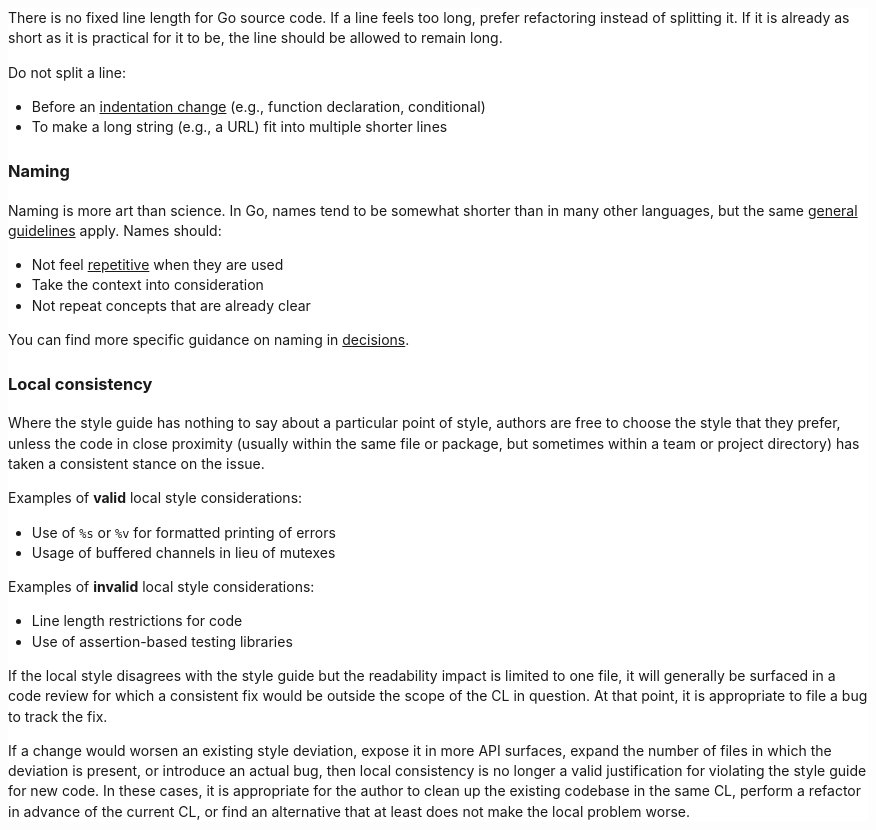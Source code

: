 There is no fixed line length for Go source code. If a line feels too long, prefer refactoring instead of splitting it. If it is already as short as it is practical for it to be, the line should be allowed to remain long.

Do not split a line:

- Before an [indentation change](https://google.github.io/styleguide/go/decisions#indentation-confusion) (e.g., function declaration, conditional)
- To make a long string (e.g., a URL) fit into multiple shorter lines

### Naming[](https://google.github.io/styleguide/go/guide#naming)

Naming is more art than science. In Go, names tend to be somewhat shorter than in many other languages, but the same [general guidelines](https://testing.googleblog.com/2017/10/code-health-identifiernamingpostforworl.html) apply. Names should:

- Not feel [repetitive](https://google.github.io/styleguide/go/decisions#repetition) when they are used
- Take the context into consideration
- Not repeat concepts that are already clear

You can find more specific guidance on naming in [decisions](https://google.github.io/styleguide/go/decisions#naming).

### Local consistency[](https://google.github.io/styleguide/go/guide#local-consistency)

Where the style guide has nothing to say about a particular point of style, authors are free to choose the style that they prefer, unless the code in close proximity (usually within the same file or package, but sometimes within a team or project directory) has taken a consistent stance on the issue.

Examples of **valid** local style considerations:

- Use of `%s` or `%v` for formatted printing of errors
- Usage of buffered channels in lieu of mutexes

Examples of **invalid** local style considerations:

- Line length restrictions for code
- Use of assertion-based testing libraries

If the local style disagrees with the style guide but the readability impact is limited to one file, it will generally be surfaced in a code review for which a consistent fix would be outside the scope of the CL in question. At that point, it is appropriate to file a bug to track the fix.

If a change would worsen an existing style deviation, expose it in more API surfaces, expand the number of files in which the deviation is present, or introduce an actual bug, then local consistency is no longer a valid justification for violating the style guide for new code. In these cases, it is appropriate for the author to clean up the existing codebase in the same CL, perform a refactor in advance of the current CL, or find an alternative that at least does not make the local problem worse.
